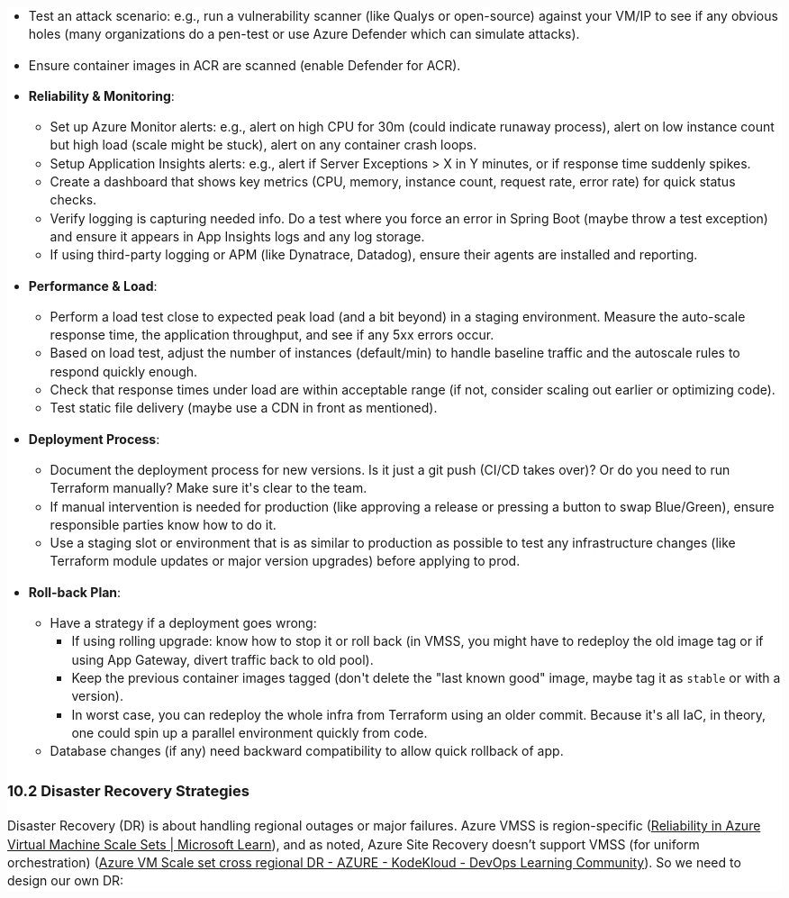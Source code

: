   - Test an attack scenario: e.g., run a vulnerability scanner (like Qualys or open-source) against your VM/IP to see if any obvious holes (many organizations do a pen-test or use Azure Defender which can simulate attacks).
  - Ensure container images in ACR are scanned (enable Defender for ACR).

- **Reliability & Monitoring**:

  - Set up Azure Monitor alerts: e.g., alert on high CPU for 30m (could indicate runaway process), alert on low instance count but high load (scale might be stuck), alert on any container crash loops.
  - Setup Application Insights alerts: e.g., alert if Server Exceptions > X in Y minutes, or if response time suddenly spikes.
  - Create a dashboard that shows key metrics (CPU, memory, instance count, request rate, error rate) for quick status checks.
  - Verify logging is capturing needed info. Do a test where you force an error in Spring Boot (maybe throw a test exception) and ensure it appears in App Insights logs and any log storage.
  - If using third-party logging or APM (like Dynatrace, Datadog), ensure their agents are installed and reporting.

- **Performance & Load**:

  - Perform a load test close to expected peak load (and a bit beyond) in a staging environment. Measure the auto-scale response time, the application throughput, and see if any 5xx errors occur.
  - Based on load test, adjust the number of instances (default/min) to handle baseline traffic and the autoscale rules to respond quickly enough.
  - Check that response times under load are within acceptable range (if not, consider scaling out earlier or optimizing code).
  - Test static file delivery (maybe use a CDN in front as mentioned).

- **Deployment Process**:

  - Document the deployment process for new versions. Is it just a git push (CI/CD takes over)? Or do you need to run Terraform manually? Make sure it's clear to the team.
  - If manual intervention is needed for production (like approving a release or pressing a button to swap Blue/Green), ensure responsible parties know how to do it.
  - Use a staging slot or environment that is as similar to production as possible to test any infrastructure changes (like Terraform module updates or major version upgrades) before applying to prod.

- **Roll-back Plan**:
  - Have a strategy if a deployment goes wrong:
    - If using rolling upgrade: know how to stop it or roll back (in VMSS, you might have to redeploy the old image tag or if using App Gateway, divert traffic back to old pool).
    - Keep the previous container images tagged (don't delete the "last known good" image, maybe tag it as `stable` or with a version).
    - In worst case, you can redeploy the whole infra from Terraform using an older commit. Because it's all IaC, in theory, one could spin up a parallel environment quickly from code.
  - Database changes (if any) need backward compatibility to allow quick rollback of app.

### 10.2 Disaster Recovery Strategies

Disaster Recovery (DR) is about handling regional outages or major failures. Azure VMSS is region-specific ([Reliability in Azure Virtual Machine Scale Sets | Microsoft Learn](https://learn.microsoft.com/en-us/azure/reliability/reliability-virtual-machine-scale-sets#:~:text=Virtual%20Machine%20Scale%20Sets%20can,region%20failover)), and as noted, Azure Site Recovery doesn’t support VMSS (for uniform orchestration) ([Azure VM Scale set cross regional DR - AZURE - KodeKloud - DevOps Learning Community](https://kodekloud.com/community/t/azure-vm-scale-set-cross-regional-dr/261714#:~:text=You%20can%20configure%20disaster%20recovery,doesn%E2%80%99t%20support%20VM%20scale%20sets)). So we need to design our own DR:
